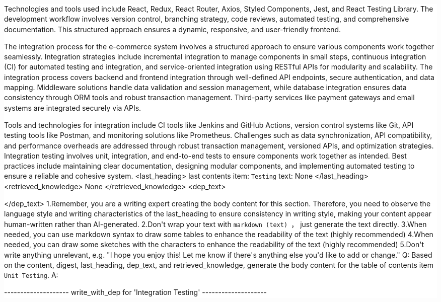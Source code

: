Technologies and tools used include React, Redux, React Router, Axios, Styled Components, Jest, and React Testing Library. The development workflow involves version control, branching strategy, code reviews, automated testing, and comprehensive documentation. This structured approach ensures a dynamic, responsive, and user-friendly frontend.

The integration process for the e-commerce system involves a structured approach to ensure various components work together seamlessly. Integration strategies include incremental integration to manage components in small steps, continuous integration (CI) for automated testing and integration, and service-oriented integration using RESTful APIs for modularity and scalability. The integration process covers backend and frontend integration through well-defined API endpoints, secure authentication, and data mapping. Middleware solutions handle data validation and session management, while database integration ensures data consistency through ORM tools and robust transaction management. Third-party services like payment gateways and email systems are integrated securely via APIs.

Tools and technologies for integration include CI tools like Jenkins and GitHub Actions, version control systems like Git, API testing tools like Postman, and monitoring solutions like Prometheus. Challenges such as data synchronization, API compatibility, and performance overheads are addressed through robust transaction management, versioned APIs, and optimization strategies. Integration testing involves unit, integration, and end-to-end tests to ensure components work together as intended. Best practices include maintaining clear documentation, designing modular components, and implementing automated testing to ensure a reliable and cohesive system.
</digest>
<last_heading>
last contents item: `Testing`
text:
None
</last_heading>
<retrieved_knowledge>
None
</retrieved_knowledge>
<dep_text>

</dep_text>
<attention>
1.Remember, you are a writing expert creating the body content for this section.
Therefore, you need to observe the language style and writing characteristics of the last_heading to ensure consistency in writing style, making your content appear human-written rather than AI-generated.
2.Don't wrap your text with ```markdown (text) ```， just generate the text directly.
3.When needed, you can use markdown syntax to draw some tables to enhance the readability of the text (highly recommended)
4.When needed, you can draw some sketches with the characters to enhance the readability of the text (highly recommended)
5.Don't write anything unrelevant, e.g. "I hope you enjoy this! Let me know if there's anything else you'd like to add or change."
</attention>
<task>
Q: Based on the content, digest, last_heading, dep_text, and retrieved_knowledge, generate the body content for the table of contents item `Unit Testing`.
A: 

-------------------- write_with_dep for 'Integration Testing' --------------------
